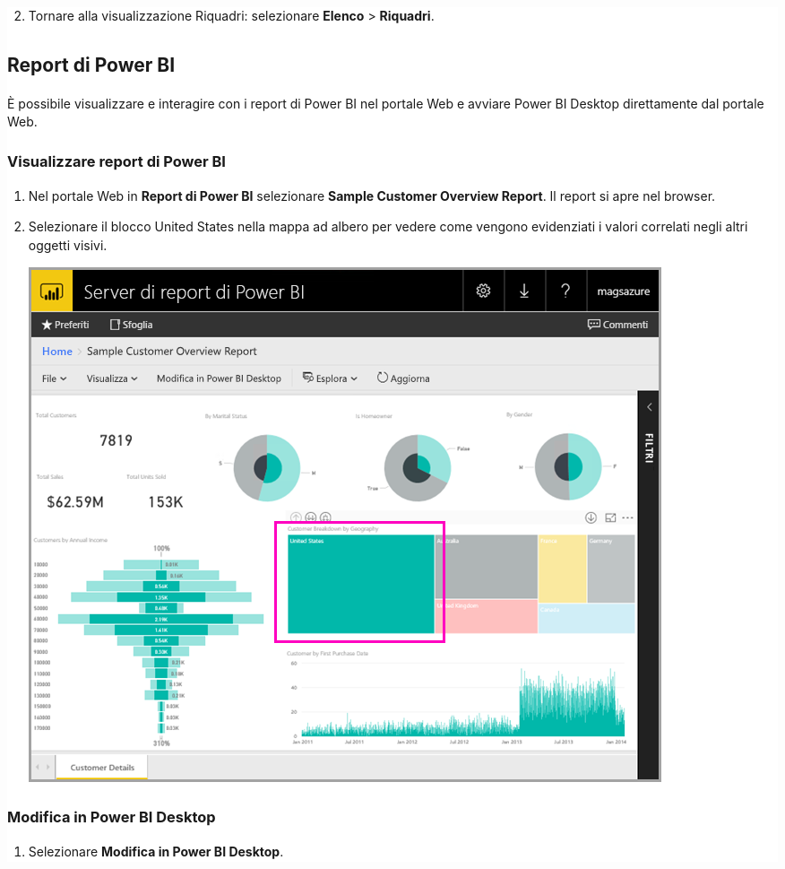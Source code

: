 2. Tornare alla visualizzazione Riquadri: selezionare **Elenco** > **Riquadri**.

## <a name="power-bi-reports"></a>Report di Power BI

È possibile visualizzare e interagire con i report di Power BI nel portale Web e avviare Power BI Desktop direttamente dal portale Web.

### <a name="view-power-bi-reports"></a>Visualizzare report di Power BI

1. Nel portale Web in **Report di Power BI** selezionare **Sample Customer Overview Report**. Il report si apre nel browser.

1. Selezionare il blocco United States nella mappa ad albero per vedere come vengono evidenziati i valori correlati negli altri oggetti visivi.

    ![Report di Power BI evidenziato](media/tutorial-explore-report-server-web-portal/power-bi-report-server-power-bi.png)

### <a name="edit-in-power-bi-desktop"></a>Modifica in Power BI Desktop

1. Selezionare **Modifica in Power BI Desktop**.
